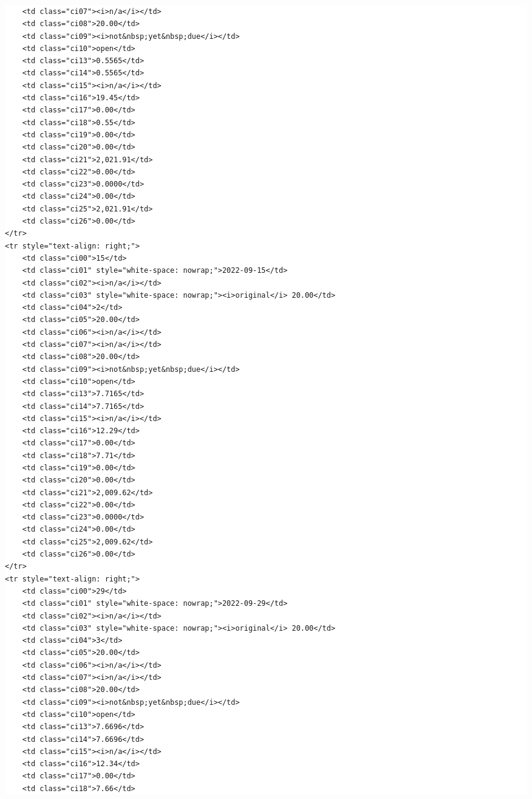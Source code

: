         <td class="ci07"><i>n/a</i></td>
        <td class="ci08">20.00</td>
        <td class="ci09"><i>not&nbsp;yet&nbsp;due</i></td>
        <td class="ci10">open</td>
        <td class="ci13">0.5565</td>
        <td class="ci14">0.5565</td>
        <td class="ci15"><i>n/a</i></td>
        <td class="ci16">19.45</td>
        <td class="ci17">0.00</td>
        <td class="ci18">0.55</td>
        <td class="ci19">0.00</td>
        <td class="ci20">0.00</td>
        <td class="ci21">2,021.91</td>
        <td class="ci22">0.00</td>
        <td class="ci23">0.0000</td>
        <td class="ci24">0.00</td>
        <td class="ci25">2,021.91</td>
        <td class="ci26">0.00</td>
    </tr>
    <tr style="text-align: right;">
        <td class="ci00">15</td>
        <td class="ci01" style="white-space: nowrap;">2022-09-15</td>
        <td class="ci02"><i>n/a</i></td>
        <td class="ci03" style="white-space: nowrap;"><i>original</i> 20.00</td>
        <td class="ci04">2</td>
        <td class="ci05">20.00</td>
        <td class="ci06"><i>n/a</i></td>
        <td class="ci07"><i>n/a</i></td>
        <td class="ci08">20.00</td>
        <td class="ci09"><i>not&nbsp;yet&nbsp;due</i></td>
        <td class="ci10">open</td>
        <td class="ci13">7.7165</td>
        <td class="ci14">7.7165</td>
        <td class="ci15"><i>n/a</i></td>
        <td class="ci16">12.29</td>
        <td class="ci17">0.00</td>
        <td class="ci18">7.71</td>
        <td class="ci19">0.00</td>
        <td class="ci20">0.00</td>
        <td class="ci21">2,009.62</td>
        <td class="ci22">0.00</td>
        <td class="ci23">0.0000</td>
        <td class="ci24">0.00</td>
        <td class="ci25">2,009.62</td>
        <td class="ci26">0.00</td>
    </tr>
    <tr style="text-align: right;">
        <td class="ci00">29</td>
        <td class="ci01" style="white-space: nowrap;">2022-09-29</td>
        <td class="ci02"><i>n/a</i></td>
        <td class="ci03" style="white-space: nowrap;"><i>original</i> 20.00</td>
        <td class="ci04">3</td>
        <td class="ci05">20.00</td>
        <td class="ci06"><i>n/a</i></td>
        <td class="ci07"><i>n/a</i></td>
        <td class="ci08">20.00</td>
        <td class="ci09"><i>not&nbsp;yet&nbsp;due</i></td>
        <td class="ci10">open</td>
        <td class="ci13">7.6696</td>
        <td class="ci14">7.6696</td>
        <td class="ci15"><i>n/a</i></td>
        <td class="ci16">12.34</td>
        <td class="ci17">0.00</td>
        <td class="ci18">7.66</td>